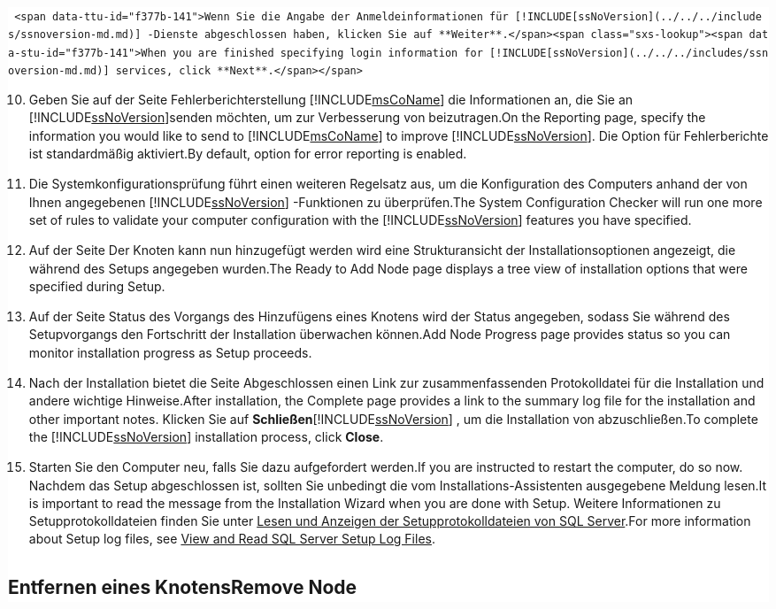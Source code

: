      <span data-ttu-id="f377b-141">Wenn Sie die Angabe der Anmeldeinformationen für [!INCLUDE[ssNoVersion](../../../includes/ssnoversion-md.md)] -Dienste abgeschlossen haben, klicken Sie auf **Weiter**.</span><span class="sxs-lookup"><span data-stu-id="f377b-141">When you are finished specifying login information for [!INCLUDE[ssNoVersion](../../../includes/ssnoversion-md.md)] services, click **Next**.</span></span>  
  
10. <span data-ttu-id="f377b-142">Geben Sie auf der Seite Fehlerberichterstellung [!INCLUDE[msCoName](../../../includes/msconame-md.md)] die Informationen an, die Sie an [!INCLUDE[ssNoVersion](../../../includes/ssnoversion-md.md)]senden möchten, um zur Verbesserung von  beizutragen.</span><span class="sxs-lookup"><span data-stu-id="f377b-142">On the Reporting page, specify the information you would like to send to [!INCLUDE[msCoName](../../../includes/msconame-md.md)] to improve [!INCLUDE[ssNoVersion](../../../includes/ssnoversion-md.md)].</span></span> <span data-ttu-id="f377b-143">Die Option für Fehlerberichte ist standardmäßig aktiviert.</span><span class="sxs-lookup"><span data-stu-id="f377b-143">By default, option for error reporting is enabled.</span></span>  
  
11. <span data-ttu-id="f377b-144">Die Systemkonfigurationsprüfung führt einen weiteren Regelsatz aus, um die Konfiguration des Computers anhand der von Ihnen angegebenen [!INCLUDE[ssNoVersion](../../../includes/ssnoversion-md.md)] -Funktionen zu überprüfen.</span><span class="sxs-lookup"><span data-stu-id="f377b-144">The System Configuration Checker will run one more set of rules to validate your computer configuration with the [!INCLUDE[ssNoVersion](../../../includes/ssnoversion-md.md)] features you have specified.</span></span>  
  
12. <span data-ttu-id="f377b-145">Auf der Seite Der Knoten kann nun hinzugefügt werden wird eine Strukturansicht der Installationsoptionen angezeigt, die während des Setups angegeben wurden.</span><span class="sxs-lookup"><span data-stu-id="f377b-145">The Ready to Add Node page displays a tree view of installation options that were specified during Setup.</span></span>  
  
13. <span data-ttu-id="f377b-146">Auf der Seite Status des Vorgangs des Hinzufügens eines Knotens wird der Status angegeben, sodass Sie während des Setupvorgangs den Fortschritt der Installation überwachen können.</span><span class="sxs-lookup"><span data-stu-id="f377b-146">Add Node Progress page provides status so you can monitor installation progress as Setup proceeds.</span></span>  
  
14. <span data-ttu-id="f377b-147">Nach der Installation bietet die Seite Abgeschlossen einen Link zur zusammenfassenden Protokolldatei für die Installation und andere wichtige Hinweise.</span><span class="sxs-lookup"><span data-stu-id="f377b-147">After installation, the Complete page provides a link to the summary log file for the installation and other important notes.</span></span> <span data-ttu-id="f377b-148">Klicken Sie auf **Schließen**[!INCLUDE[ssNoVersion](../../../includes/ssnoversion-md.md)] , um die Installation von abzuschließen.</span><span class="sxs-lookup"><span data-stu-id="f377b-148">To complete the [!INCLUDE[ssNoVersion](../../../includes/ssnoversion-md.md)] installation process, click **Close**.</span></span>  
  
15. <span data-ttu-id="f377b-149">Starten Sie den Computer neu, falls Sie dazu aufgefordert werden.</span><span class="sxs-lookup"><span data-stu-id="f377b-149">If you are instructed to restart the computer, do so now.</span></span> <span data-ttu-id="f377b-150">Nachdem das Setup abgeschlossen ist, sollten Sie unbedingt die vom Installations-Assistenten ausgegebene Meldung lesen.</span><span class="sxs-lookup"><span data-stu-id="f377b-150">It is important to read the message from the Installation Wizard when you are done with Setup.</span></span> <span data-ttu-id="f377b-151">Weitere Informationen zu Setupprotokolldateien finden Sie unter [Lesen und Anzeigen der Setupprotokolldateien von SQL Server](../../../database-engine/install-windows/view-and-read-sql-server-setup-log-files.md).</span><span class="sxs-lookup"><span data-stu-id="f377b-151">For more information about Setup log files, see [View and Read SQL Server Setup Log Files](../../../database-engine/install-windows/view-and-read-sql-server-setup-log-files.md).</span></span>  
  
##  <a name="remove-node"></a><a name="Remove"></a> <span data-ttu-id="f377b-152">Entfernen eines Knotens</span><span class="sxs-lookup"><span data-stu-id="f377b-152">Remove Node</span></span>  
  